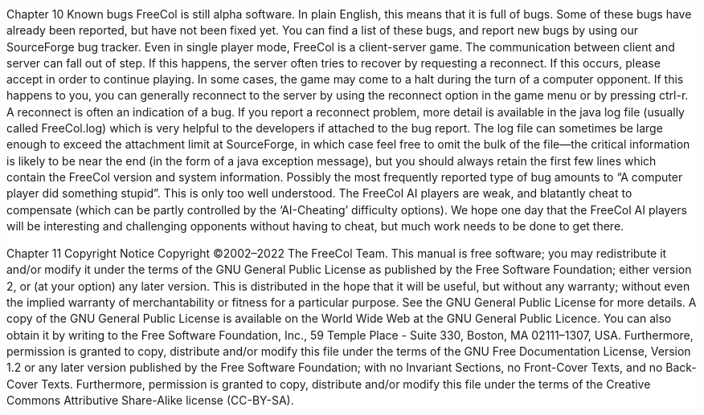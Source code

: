 Chapter 10
Known bugs
FreeCol is still alpha software. In plain English, this means that it is full of bugs. Some of these bugs have already been reported, but have not been fixed yet. You can find a list of these bugs, and report new bugs by using our SourceForge bug tracker.
Even in single player mode, FreeCol is a client-server game. The communication between client and server can fall out of step. If this happens, the server often tries to recover by requesting a reconnect. If this occurs, please accept in order to continue playing. In some cases, the game may come to a halt during the turn of a computer opponent. If this happens to you, you can generally reconnect to the server by using the reconnect option in the game menu or by pressing ctrl-r.
A reconnect is often an indication of a bug. If you report a reconnect problem, more detail is available in the java log file (usually called FreeCol.log) which is very helpful to the developers if attached to the bug report. The log file can sometimes be large enough to exceed the attachment limit at SourceForge, in which case feel free to omit the bulk of the file—the critical information is likely to be near the end (in the form of a java exception message), but you should always retain the first few lines which contain the FreeCol version and system information.
Possibly the most frequently reported type of bug amounts to “A computer player did something stupid”. This is only too well understood. The FreeCol AI players are weak, and blatantly cheat to compensate (which can be partly controlled by the ‘AI-Cheating’ difficulty options). We hope one day that the FreeCol AI players will be interesting and challenging opponents without having to cheat, but much work needs to be done to get there.

Chapter 11
Copyright Notice
Copyright ©2002–2022 The FreeCol Team.
This manual is free software; you may redistribute it and/or modify it under the terms of the GNU General Public License as published by the Free Software Foundation; either version 2, or (at your option) any later version.
This is distributed in the hope that it will be useful, but without any warranty; without even the implied warranty of merchantability or fitness for a particular purpose. See the GNU General Public License for more details.
A copy of the GNU General Public License is available on the World Wide Web at the GNU General Public Licence. You can also obtain it by writing to the Free Software Foundation, Inc., 59 Temple Place - Suite 330, Boston, MA 02111–1307, USA.
Furthermore, permission is granted to copy, distribute and/or modify this file under the terms of the GNU Free Documentation License, Version 1.2 or any later version published by the Free Software Foundation; with no Invariant Sections, no Front-Cover Texts, and no Back-Cover Texts.
Furthermore, permission is granted to copy, distribute and/or modify this file under the terms of the Creative Commons Attributive Share-Alike license (CC-BY-SA).
